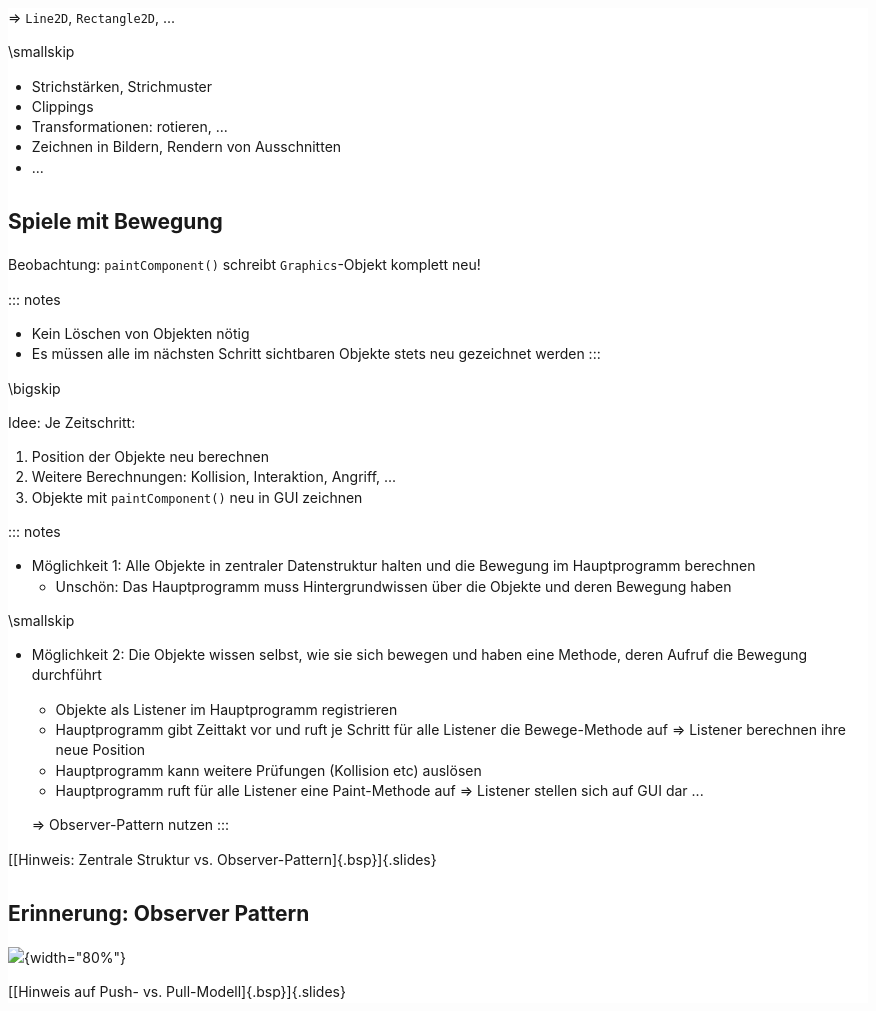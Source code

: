 => `Line2D`, `Rectangle2D`, ...

\smallskip

*   Strichstärken, Strichmuster
*   Clippings
*   Transformationen: rotieren, ...
*   Zeichnen in Bildern, Rendern von Ausschnitten
*   ...


## Spiele mit Bewegung

Beobachtung: `paintComponent()` schreibt `Graphics`-Objekt komplett neu!

::: notes
*   Kein Löschen von Objekten nötig
*   Es müssen alle im nächsten Schritt sichtbaren Objekte stets neu gezeichnet werden
:::

\bigskip

Idee: Je Zeitschritt:

1.  Position der Objekte neu berechnen
2.  Weitere Berechnungen: Kollision, Interaktion, Angriff, ...
3.  Objekte mit `paintComponent()` neu in GUI zeichnen

::: notes
*   Möglichkeit 1: Alle Objekte in zentraler Datenstruktur halten und die
    Bewegung im Hauptprogramm berechnen
    *   Unschön: Das Hauptprogramm muss Hintergrundwissen über die Objekte
        und deren Bewegung haben

\smallskip

*   Möglichkeit 2: Die Objekte wissen selbst, wie sie sich bewegen und haben
    eine Methode, deren Aufruf die Bewegung durchführt
    *   Objekte als Listener im Hauptprogramm registrieren
    *   Hauptprogramm gibt Zeittakt vor und ruft je Schritt für alle Listener
        die Bewege-Methode auf => Listener berechnen ihre neue Position
    *   Hauptprogramm kann weitere Prüfungen (Kollision etc) auslösen
    *   Hauptprogramm ruft für alle Listener eine Paint-Methode auf =>
        Listener stellen sich auf GUI dar ...

    => Observer-Pattern nutzen
:::

[[Hinweis: Zentrale Struktur vs. Observer-Pattern]{.bsp}]{.slides}


## Erinnerung: Observer Pattern

![](images/observer.png){width="80%"}

[[Hinweis auf Push- vs. Pull-Modell]{.bsp}]{.slides}
